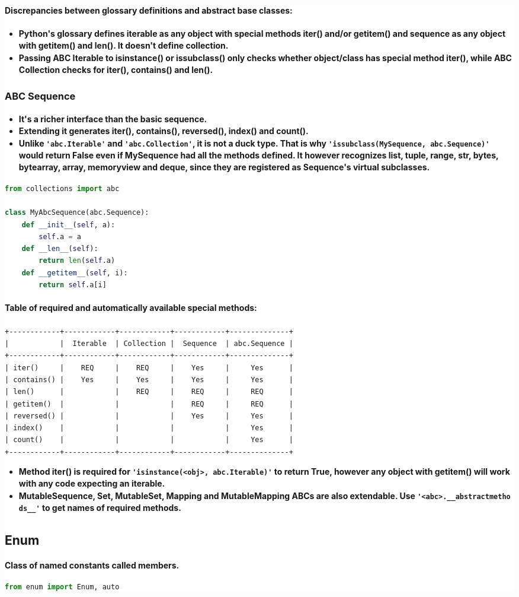#### Discrepancies between glossary definitions and abstract base classes:
* **Python's glossary defines iterable as any object with special methods iter() and/or getitem() and sequence as any object with getitem() and len(). It doesn't define collection.**
* **Passing ABC Iterable to isinstance() or issubclass() only checks whether object/class has special method iter(), while ABC Collection checks for iter(), contains() and len().**

### ABC Sequence
* **It's a richer interface than the basic sequence.**
* **Extending it generates iter(), contains(), reversed(), index() and count().**
* **Unlike `'abc.Iterable'` and `'abc.Collection'`, it is not a duck type. That is why `'issubclass(MySequence, abc.Sequence)'` would return False even if MySequence had all the methods defined. It however recognizes list, tuple, range, str, bytes, bytearray, array, memoryview and deque, since they are registered as Sequence's virtual subclasses.**
```python
from collections import abc

class MyAbcSequence(abc.Sequence):
    def __init__(self, a):
        self.a = a
    def __len__(self):
        return len(self.a)
    def __getitem__(self, i):
        return self.a[i]
```

#### Table of required and automatically available special methods:
```text
+------------+------------+------------+------------+--------------+
|            |  Iterable  | Collection |  Sequence  | abc.Sequence |
+------------+------------+------------+------------+--------------+
| iter()     |    REQ     |    REQ     |    Yes     |     Yes      |
| contains() |    Yes     |    Yes     |    Yes     |     Yes      |
| len()      |            |    REQ     |    REQ     |     REQ      |
| getitem()  |            |            |    REQ     |     REQ      |
| reversed() |            |            |    Yes     |     Yes      |
| index()    |            |            |            |     Yes      |
| count()    |            |            |            |     Yes      |
+------------+------------+------------+------------+--------------+
```
* **Method iter() is required for `'isinstance(<obj>, abc.Iterable)'` to return True, however any object with getitem() will work with any code expecting an iterable.**
* **MutableSequence, Set, MutableSet, Mapping and MutableMapping ABCs are also extendable. Use `'<abc>.__abstractmethods__'` to get names of required methods.**


Enum
----
**Class of named constants called members.**

```python
from enum import Enum, auto
```
